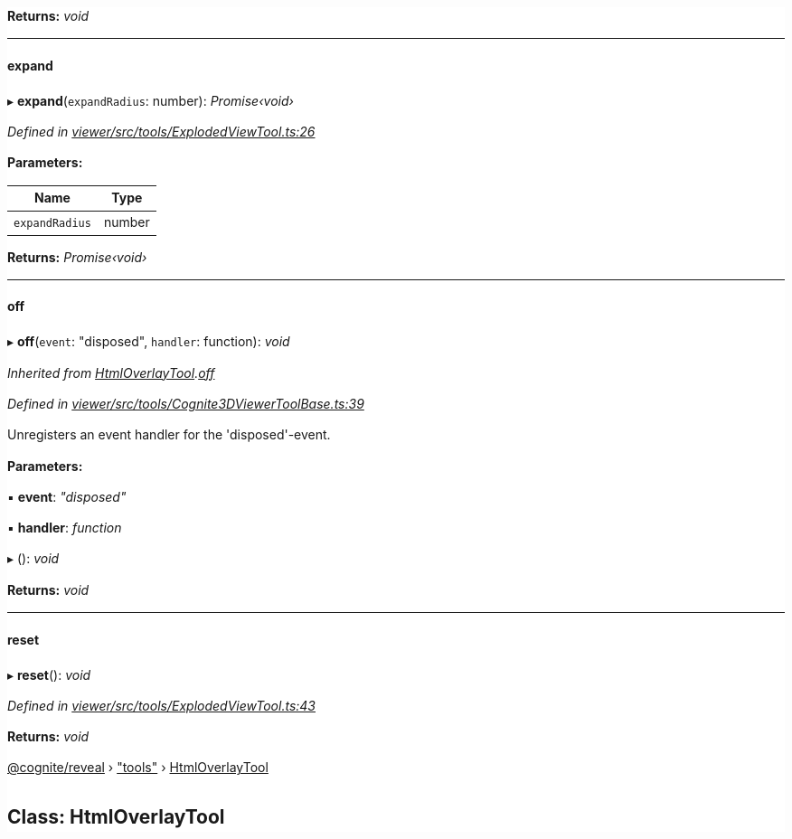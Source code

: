 **Returns:** *void*

___

####  expand

▸ **expand**(`expandRadius`: number): *Promise‹void›*

*Defined in [viewer/src/tools/ExplodedViewTool.ts:26](https://github.com/cognitedata/reveal/blob/5325c4a6/viewer/src/tools/ExplodedViewTool.ts#L26)*

**Parameters:**

Name | Type |
------ | ------ |
`expandRadius` | number |

**Returns:** *Promise‹void›*

___

####  off

▸ **off**(`event`: "disposed", `handler`: function): *void*

*Inherited from [HtmlOverlayTool](#classes_tools_htmloverlaytoolmd).[off](#off)*

*Defined in [viewer/src/tools/Cognite3DViewerToolBase.ts:39](https://github.com/cognitedata/reveal/blob/5325c4a6/viewer/src/tools/Cognite3DViewerToolBase.ts#L39)*

Unregisters an event handler for the 'disposed'-event.

**Parameters:**

▪ **event**: *"disposed"*

▪ **handler**: *function*

▸ (): *void*

**Returns:** *void*

___

####  reset

▸ **reset**(): *void*

*Defined in [viewer/src/tools/ExplodedViewTool.ts:43](https://github.com/cognitedata/reveal/blob/5325c4a6/viewer/src/tools/ExplodedViewTool.ts#L43)*

**Returns:** *void*


<a name="classes_tools_htmloverlaytoolmd"></a>

[@cognite/reveal](#readmemd) › ["tools"](#modules_tools_md) › [HtmlOverlayTool](#classes_tools_htmloverlaytoolmd)

## Class: HtmlOverlayTool
